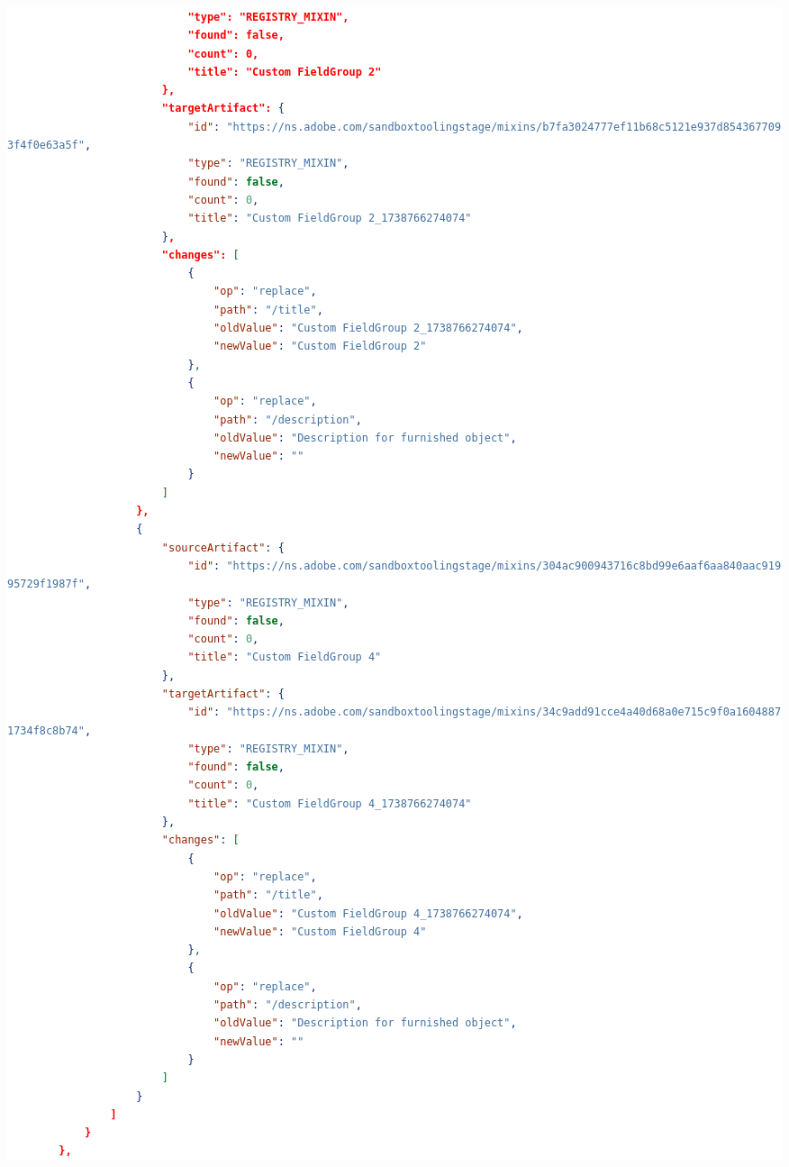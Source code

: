 ```json
                            "type": "REGISTRY_MIXIN",
                            "found": false,
                            "count": 0,
                            "title": "Custom FieldGroup 2"
                        },
                        "targetArtifact": {
                            "id": "https://ns.adobe.com/sandboxtoolingstage/mixins/b7fa3024777ef11b68c5121e937d8543677093f4f0e63a5f",
                            "type": "REGISTRY_MIXIN",
                            "found": false,
                            "count": 0,
                            "title": "Custom FieldGroup 2_1738766274074"
                        },
                        "changes": [
                            {
                                "op": "replace",
                                "path": "/title",
                                "oldValue": "Custom FieldGroup 2_1738766274074",
                                "newValue": "Custom FieldGroup 2"
                            },
                            {
                                "op": "replace",
                                "path": "/description",
                                "oldValue": "Description for furnished object",
                                "newValue": ""
                            }
                        ]
                    },
                    {
                        "sourceArtifact": {
                            "id": "https://ns.adobe.com/sandboxtoolingstage/mixins/304ac900943716c8bd99e6aaf6aa840aac91995729f1987f",
                            "type": "REGISTRY_MIXIN",
                            "found": false,
                            "count": 0,
                            "title": "Custom FieldGroup 4"
                        },
                        "targetArtifact": {
                            "id": "https://ns.adobe.com/sandboxtoolingstage/mixins/34c9add91cce4a40d68a0e715c9f0a16048871734f8c8b74",
                            "type": "REGISTRY_MIXIN",
                            "found": false,
                            "count": 0,
                            "title": "Custom FieldGroup 4_1738766274074"
                        },
                        "changes": [
                            {
                                "op": "replace",
                                "path": "/title",
                                "oldValue": "Custom FieldGroup 4_1738766274074",
                                "newValue": "Custom FieldGroup 4"
                            },
                            {
                                "op": "replace",
                                "path": "/description",
                                "oldValue": "Description for furnished object",
                                "newValue": ""
                            }
                        ]
                    }
                ]
            }
        },
```